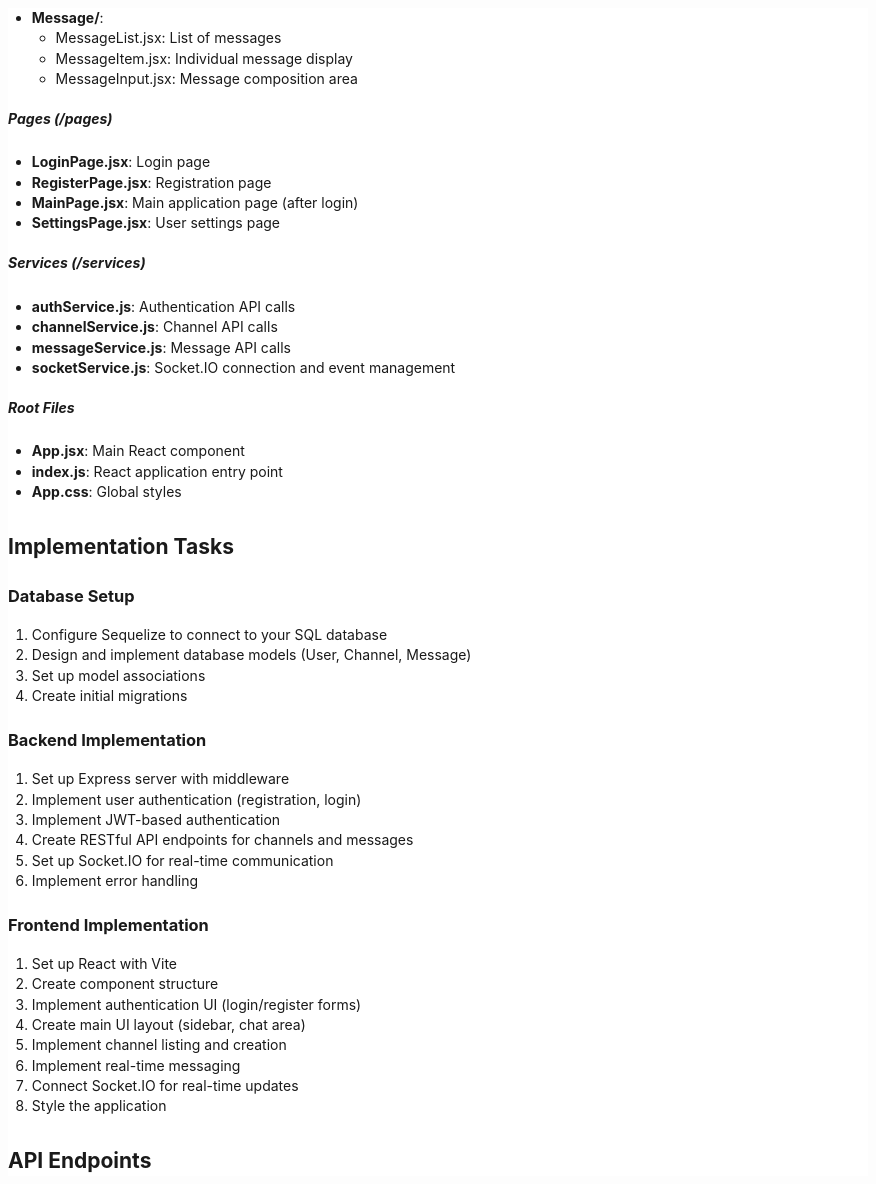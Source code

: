 - **Message/**:
  - MessageList.jsx: List of messages
  - MessageItem.jsx: Individual message display
  - MessageInput.jsx: Message composition area

##### Pages (/pages)
- **LoginPage.jsx**: Login page
- **RegisterPage.jsx**: Registration page
- **MainPage.jsx**: Main application page (after login)
- **SettingsPage.jsx**: User settings page

##### Services (/services)
- **authService.js**: Authentication API calls
- **channelService.js**: Channel API calls
- **messageService.js**: Message API calls
- **socketService.js**: Socket.IO connection and event management

##### Root Files
- **App.jsx**: Main React component
- **index.js**: React application entry point
- **App.css**: Global styles

## Implementation Tasks

### Database Setup
1. Configure Sequelize to connect to your SQL database
2. Design and implement database models (User, Channel, Message)
3. Set up model associations
4. Create initial migrations

### Backend Implementation
1. Set up Express server with middleware
2. Implement user authentication (registration, login)
3. Implement JWT-based authentication
4. Create RESTful API endpoints for channels and messages
5. Set up Socket.IO for real-time communication
6. Implement error handling

### Frontend Implementation
1. Set up React with Vite
2. Create component structure
3. Implement authentication UI (login/register forms)
4. Create main UI layout (sidebar, chat area)
5. Implement channel listing and creation
6. Implement real-time messaging
7. Connect Socket.IO for real-time updates
8. Style the application

## API Endpoints
